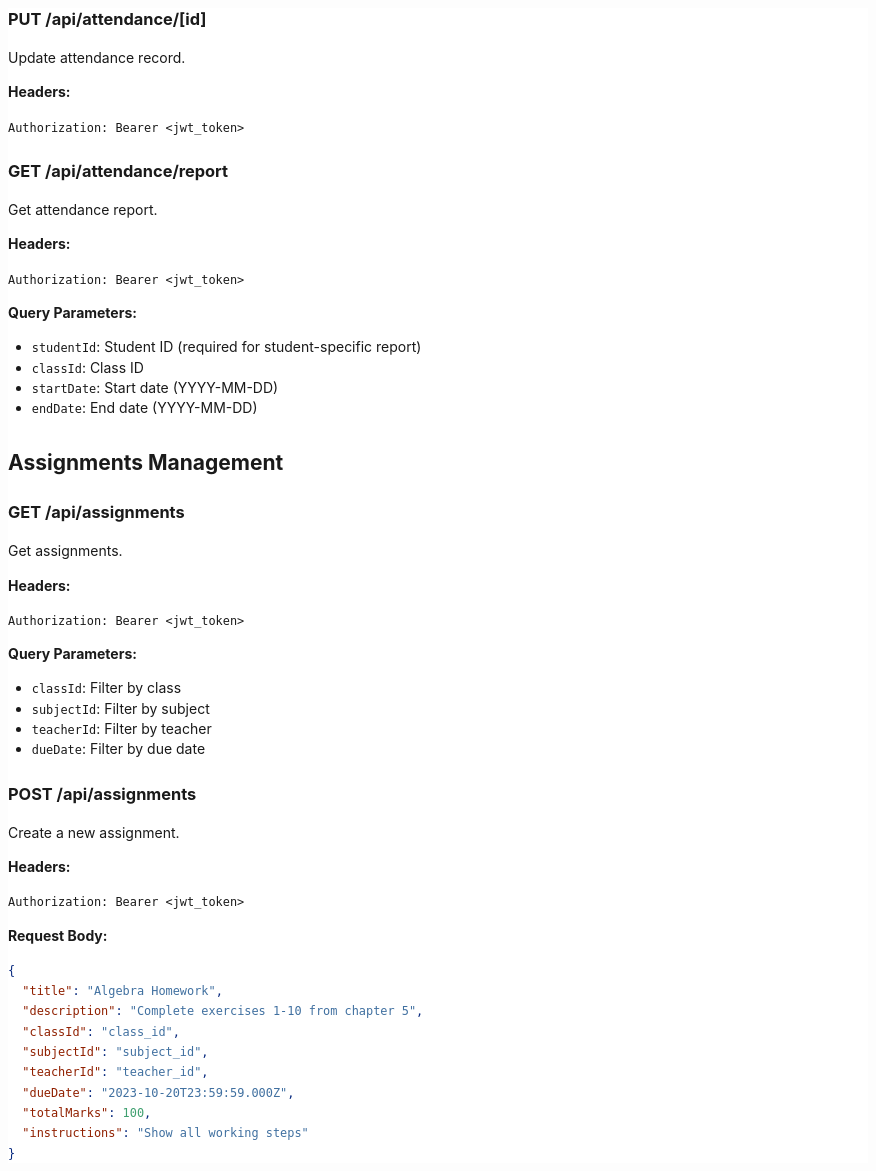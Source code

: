 ### PUT /api/attendance/[id]
Update attendance record.

**Headers:**
```
Authorization: Bearer <jwt_token>
```

### GET /api/attendance/report
Get attendance report.

**Headers:**
```
Authorization: Bearer <jwt_token>
```

**Query Parameters:**
- `studentId`: Student ID (required for student-specific report)
- `classId`: Class ID
- `startDate`: Start date (YYYY-MM-DD)
- `endDate`: End date (YYYY-MM-DD)

## Assignments Management

### GET /api/assignments
Get assignments.

**Headers:**
```
Authorization: Bearer <jwt_token>
```

**Query Parameters:**
- `classId`: Filter by class
- `subjectId`: Filter by subject
- `teacherId`: Filter by teacher
- `dueDate`: Filter by due date

### POST /api/assignments
Create a new assignment.

**Headers:**
```
Authorization: Bearer <jwt_token>
```

**Request Body:**
```json
{
  "title": "Algebra Homework",
  "description": "Complete exercises 1-10 from chapter 5",
  "classId": "class_id",
  "subjectId": "subject_id",
  "teacherId": "teacher_id",
  "dueDate": "2023-10-20T23:59:59.000Z",
  "totalMarks": 100,
  "instructions": "Show all working steps"
}
```
